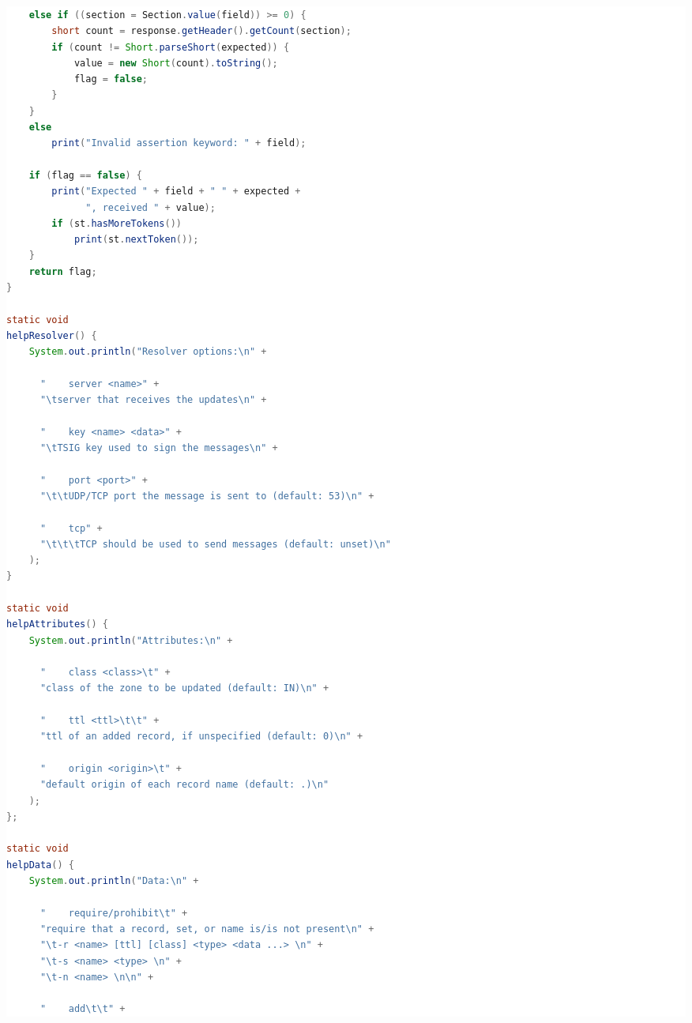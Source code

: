 ```java
	else if ((section = Section.value(field)) >= 0) {
		short count = response.getHeader().getCount(section);
		if (count != Short.parseShort(expected)) {
			value = new Short(count).toString();
			flag = false;
		}
	}
	else
		print("Invalid assertion keyword: " + field);

	if (flag == false) {
		print("Expected " + field + " " + expected + 
		      ", received " + value);
		if (st.hasMoreTokens())
			print(st.nextToken());
	}
	return flag;
}

static void
helpResolver() {
	System.out.println("Resolver options:\n" +

	  "    server <name>" +
	  "\tserver that receives the updates\n" +

	  "    key <name> <data>" +
	  "\tTSIG key used to sign the messages\n" +

	  "    port <port>" +
	  "\t\tUDP/TCP port the message is sent to (default: 53)\n" +

	  "    tcp" +
	  "\t\t\tTCP should be used to send messages (default: unset)\n"
	);
}

static void
helpAttributes() {
	System.out.println("Attributes:\n" +

	  "    class <class>\t" +
	  "class of the zone to be updated (default: IN)\n" +

	  "    ttl <ttl>\t\t" +
	  "ttl of an added record, if unspecified (default: 0)\n" +

	  "    origin <origin>\t" +
	  "default origin of each record name (default: .)\n"
	);
};

static void
helpData() {
	System.out.println("Data:\n" +

	  "    require/prohibit\t" +
	  "require that a record, set, or name is/is not present\n" +
	  "\t-r <name> [ttl] [class] <type> <data ...> \n" +
	  "\t-s <name> <type> \n" +
	  "\t-n <name> \n\n" +

	  "    add\t\t" +
```